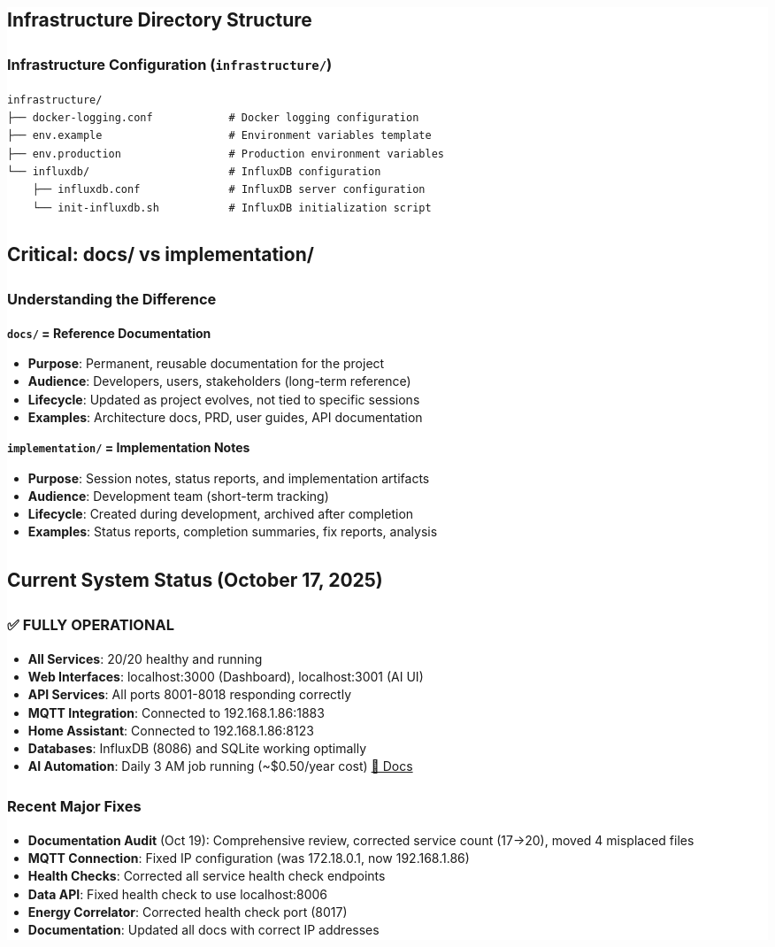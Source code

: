 ## Infrastructure Directory Structure

### Infrastructure Configuration (`infrastructure/`)
```
infrastructure/
├── docker-logging.conf            # Docker logging configuration
├── env.example                    # Environment variables template
├── env.production                 # Production environment variables
└── influxdb/                      # InfluxDB configuration
    ├── influxdb.conf              # InfluxDB server configuration
    └── init-influxdb.sh           # InfluxDB initialization script
```

## Critical: docs/ vs implementation/

### Understanding the Difference

**`docs/` = Reference Documentation**
- **Purpose**: Permanent, reusable documentation for the project
- **Audience**: Developers, users, stakeholders (long-term reference)
- **Lifecycle**: Updated as project evolves, not tied to specific sessions
- **Examples**: Architecture docs, PRD, user guides, API documentation

**`implementation/` = Implementation Notes**
- **Purpose**: Session notes, status reports, and implementation artifacts
- **Audience**: Development team (short-term tracking)
- **Lifecycle**: Created during development, archived after completion
- **Examples**: Status reports, completion summaries, fix reports, analysis

## Current System Status (October 17, 2025)

### ✅ **FULLY OPERATIONAL**
- **All Services**: 20/20 healthy and running
- **Web Interfaces**: localhost:3000 (Dashboard), localhost:3001 (AI UI)
- **API Services**: All ports 8001-8018 responding correctly
- **MQTT Integration**: Connected to 192.168.1.86:1883
- **Home Assistant**: Connected to 192.168.1.86:8123
- **Databases**: InfluxDB (8086) and SQLite working optimally
- **AI Automation**: Daily 3 AM job running (~$0.50/year cost) [📖 Docs](../../implementation/analysis/AI_AUTOMATION_CALL_TREE_INDEX.md)

### **Recent Major Fixes**
- **Documentation Audit** (Oct 19): Comprehensive review, corrected service count (17→20), moved 4 misplaced files
- **MQTT Connection**: Fixed IP configuration (was 172.18.0.1, now 192.168.1.86)
- **Health Checks**: Corrected all service health check endpoints
- **Data API**: Fixed health check to use localhost:8006
- **Energy Correlator**: Corrected health check port (8017)
- **Documentation**: Updated all docs with correct IP addresses
